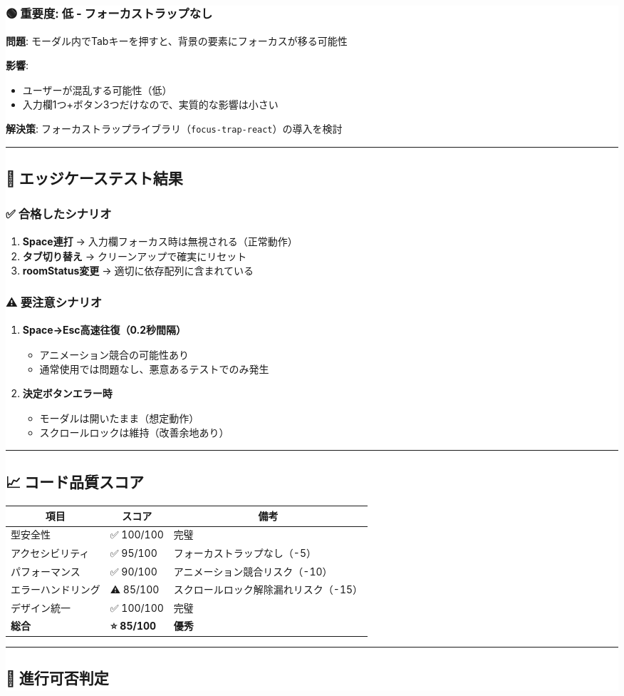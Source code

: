 ### 🟢 **重要度: 低** - フォーカストラップなし

**問題**:
モーダル内でTabキーを押すと、背景の要素にフォーカスが移る可能性

**影響**:
- ユーザーが混乱する可能性（低）
- 入力欄1つ+ボタン3つだけなので、実質的な影響は小さい

**解決策**:
フォーカストラップライブラリ（`focus-trap-react`）の導入を検討

---

## 🧪 エッジケーステスト結果

### ✅ **合格したシナリオ**

1. **Space連打** → 入力欄フォーカス時は無視される（正常動作）
2. **タブ切り替え** → クリーンアップで確実にリセット
3. **roomStatus変更** → 適切に依存配列に含まれている

### ⚠️ **要注意シナリオ**

1. **Space→Esc高速往復（0.2秒間隔）**
   - アニメーション競合の可能性あり
   - 通常使用では問題なし、悪意あるテストでのみ発生

2. **決定ボタンエラー時**
   - モーダルは開いたまま（想定動作）
   - スクロールロックは維持（改善余地あり）

---

## 📈 コード品質スコア

| 項目 | スコア | 備考 |
|------|--------|------|
| 型安全性 | ✅ 100/100 | 完璧 |
| アクセシビリティ | ✅ 95/100 | フォーカストラップなし（-5） |
| パフォーマンス | ✅ 90/100 | アニメーション競合リスク（-10） |
| エラーハンドリング | ⚠️ 85/100 | スクロールロック解除漏れリスク（-15） |
| デザイン統一 | ✅ 100/100 | 完璧 |
| **総合** | **⭐ 85/100** | **優秀** |

---

## 🚦 進行可否判定
